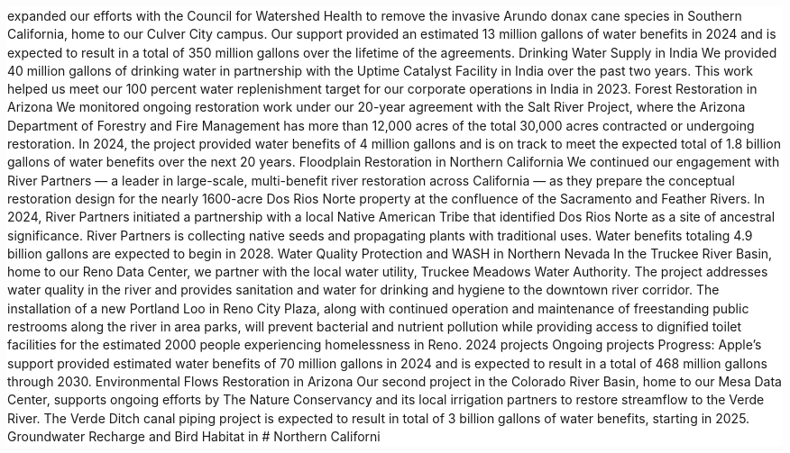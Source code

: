 expanded our efforts with the Council for Watershed Health to remove the invasive Arundo donax cane species in Southern California, home to our Culver City campus. Our support provided an estimated 13 million gallons of water benefits in 2024 and is expected to result in a total of 350 million gallons over the lifetime of the agreements. Drinking Water Supply in India We provided 40 million gallons of drinking water in partnership with the Uptime Catalyst Facility in India over the past two years. This work helped us meet our 100 percent water replenishment target for our corporate operations in India in 2023. Forest Restoration in Arizona We monitored ongoing restoration work under our 20-year agreement with the Salt River Project, where the Arizona Department of Forestry and Fire Management has more than 12,000 acres of the total 30,000 acres contracted or undergoing restoration. In 2024, the project provided water benefits of 4 million gallons and is on track to meet the expected total of 1.8 billion gallons of water benefits over the next 20 years. Floodplain Restoration in Northern California We continued our engagement with River Partners — a leader in large-scale, multi-benefit river restoration across California — as they prepare the conceptual restoration design for the nearly 1600-acre Dos Rios Norte property at the confluence of the Sacramento and Feather Rivers. In 2024, River Partners initiated a partnership with a local Native American Tribe that identified Dos Rios Norte as a site of ancestral significance. River Partners is collecting native seeds and propagating plants with traditional uses. Water benefits totaling 4.9 billion gallons are expected to begin in 2028. Water Quality Protection and WASH in Northern Nevada In the Truckee River Basin, home to our Reno Data Center, we partner with the local water utility, Truckee Meadows Water Authority. The project addresses water quality in the river and provides sanitation and water for drinking and hygiene to the downtown river corridor. The installation of a new Portland Loo in Reno City Plaza, along with continued operation and maintenance of freestanding public restrooms along the river in area parks, will prevent bacterial and nutrient pollution while providing access to dignified toilet facilities for the estimated 2000 people experiencing homelessness in Reno. 2024 projects Ongoing projects Progress: Apple’s support provided estimated water benefits of 70 million gallons in 2024 and is expected to result in a total of 468 million gallons through 2030. Environmental Flows Restoration in Arizona Our second project in the Colorado River Basin, home to our Mesa Data Center, supports ongoing efforts by The Nature Conservancy and its local irrigation partners to restore streamflow to the Verde River. The Verde Ditch canal piping project is expected to result in total of 3 billion gallons of water benefits, starting in 2025. Groundwater Recharge and Bird Habitat in # Northern Californi